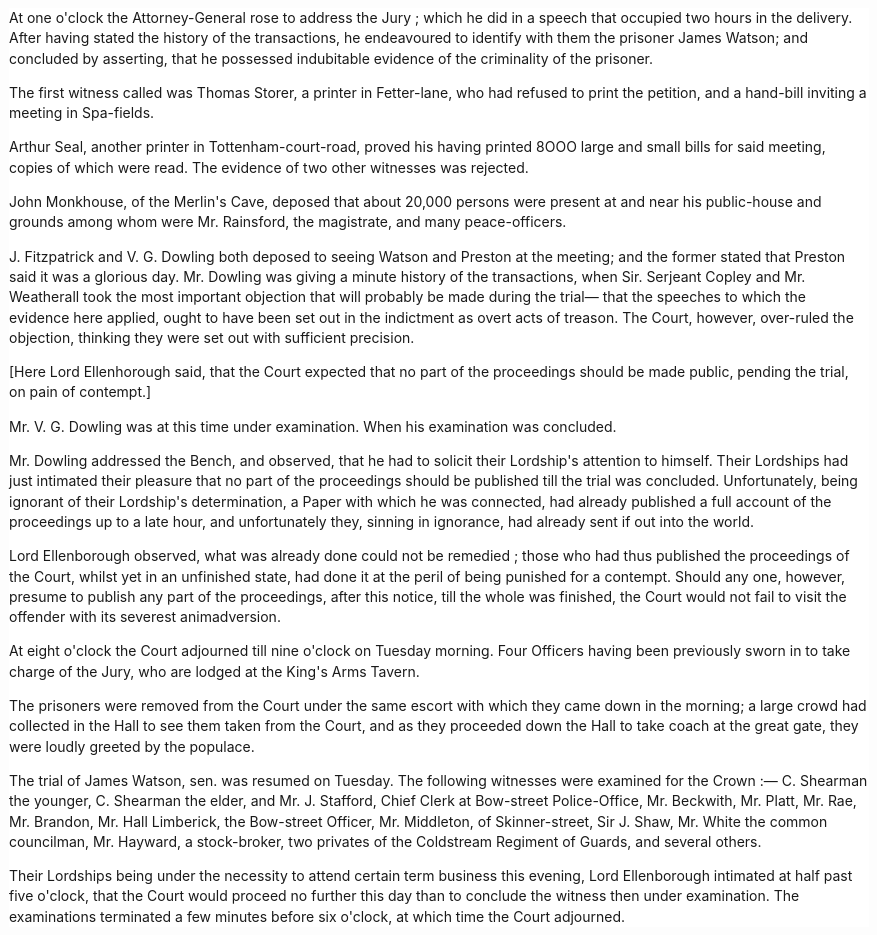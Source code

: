 At one o'clock the Attorney-General rose to address the Jury ; which he did in a speech that occupied two hours in the delivery. After having stated the history of the transactions, he endeavoured to identify with them the prisoner James Watson; and concluded by asserting, that he possessed indubitable evidence of the criminality of the prisoner.

The first witness called was Thomas Storer, a printer in Fetter-lane, who had refused to print the petition, and a hand-bill inviting a meeting in Spa-fields.

Arthur Seal, another printer in Tottenham-court-road, proved his having printed 8OOO large and small bills for said meeting, copies of which were read. The evidence of two other witnesses was rejected.

John Monkhouse, of the Merlin's Cave, deposed that about 20,000 persons were present at and near his public-house and grounds among whom were Mr. Rainsford, the magistrate, and many peace-officers.

J. Fitzpatrick and V. G. Dowling both deposed to seeing Watson and Preston at the meeting; and the former stated that Preston said it was a glorious day. Mr. Dowling was giving a minute history of the transactions, when Sir. Serjeant Copley and Mr. Weatherall took the most important objection that will probably be made during the trial— that the speeches to which the evidence here applied, ought to have been set out in the indictment as overt acts of treason. The Court, however, over-ruled the objection, thinking they were set out with sufficient precision.

[Here Lord Ellenhorough said, that the Court expected that no part of the proceedings should be made public, pending the trial, on pain of contempt.]

Mr. V. G. Dowling was at this time under examination. When his examination was concluded.

Mr. Dowling addressed the Bench, and observed, that he had to solicit their Lordship's attention to himself. Their Lordships had just intimated their pleasure that no part of the proceedings should be published till the trial was concluded. Unfortunately, being ignorant of their Lordship's determination, a Paper with which he was connected, had already published a full account of the proceedings up to a late hour, and unfortunately they, sinning in ignorance, had already sent if out into the world.

Lord Ellenborough observed, what was already done could not be remedied ; those who had thus published the proceedings of the Court, whilst yet in an unfinished state, had done it at the peril of being punished for a contempt. Should any one, however, presume to publish any part of the proceedings, after this notice, till the whole was finished, the Court would not fail to visit the offender with its severest animadversion.

At eight o'clock the Court adjourned till nine o'clock on Tuesday morning. Four Officers having been previously sworn in to take charge of the Jury, who are lodged at the King's Arms Tavern.

The prisoners were removed from the Court under the same escort with which they came down in the morning; a large crowd had collected in the Hall to see them taken from the Court, and as they proceeded down the Hall to take coach at the great gate, they were loudly greeted by the populace.

The trial of James Watson, sen. was resumed on Tuesday. The following witnesses were examined for the Crown :— C. Shearman the younger, C. Shearman the elder, and Mr. J. Stafford, Chief Clerk at Bow-street Police-Office, Mr. Beckwith, Mr. Platt, Mr. Rae, Mr. Brandon, Mr. Hall Limberick, the Bow-street Officer, Mr. Middleton, of Skinner-street, Sir J. Shaw, Mr. White the common councilman, Mr. Hayward, a stock-broker, two privates of the Coldstream Regiment of Guards, and several others.

Their Lordships being under the necessity to attend certain term business this evening, Lord Ellenborough intimated at half past five o'clock, that the Court would proceed no further this day than to conclude the witness then under examination. The examinations terminated a few minutes before six o'clock, at which time the Court adjourned.
